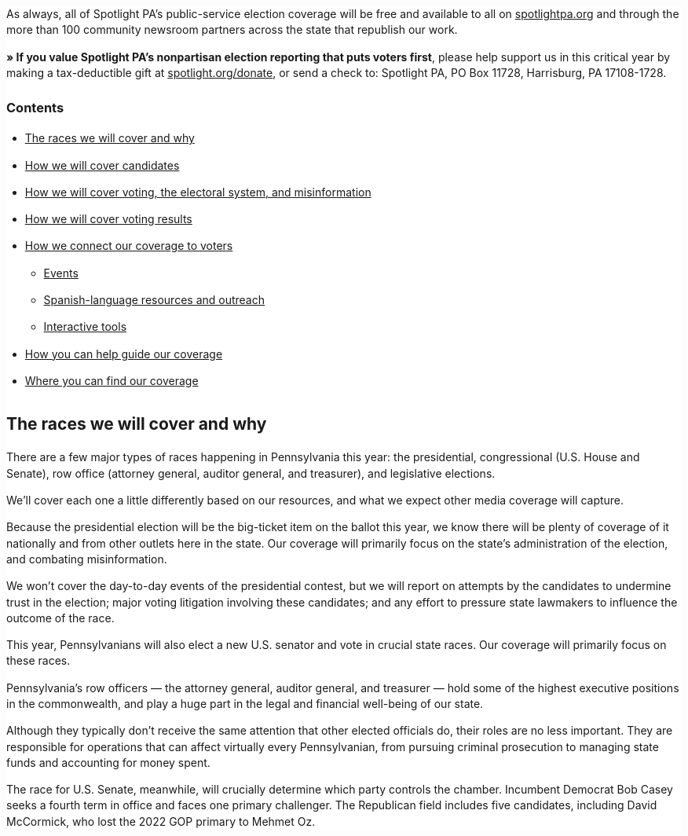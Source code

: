 As always, all of Spotlight PA’s public-service election coverage will be free and available to all on <a href="http://spotlightpa.org/">spotlightpa.org</a> and through the more than 100 community newsroom partners across the state that republish our work.

<strong>» If you value Spotlight PA’s nonpartisan election reporting that puts voters first</strong>, please help support us in this critical year by making a tax-deductible gift at <a href="https://www.spotlightpa.org/donate">spotlight.org/donate</a>, or send a check to: Spotlight PA, PO Box 11728, Harrisburg, PA 17108-1728.

### Contents

- <a href="#spl-heading-1">The races we will cover and why</a>

- <a href="#spl-heading-2">How we will cover candidates</a>

- <a href="#spl-heading-3">How we will cover voting, the electoral system, and misinformation</a>

- <a href="#spl-heading-4">How we will cover voting results</a>

- <a href="#spl-heading-5">How we connect our coverage to voters</a>

  - <a href="#spl-heading-6">Events</a>

  - <a href="#spl-heading-7">Spanish-language resources and outreach</a>

  - <a href="#spl-heading-8">Interactive tools</a>

- <a href="#spl-heading-9">How you can help guide our coverage</a>

- <a href="#spl-heading-10">Where you can find our coverage</a>

<h2 id="spl-heading-1">The races we will cover and why</h2>

There are a few major types of races happening in Pennsylvania this year: the presidential, congressional (U.S. House and Senate), row office (attorney general, auditor general, and treasurer), and legislative elections.

We’ll cover each one a little differently based on our resources, and what we expect other media coverage will capture.

Because the presidential election will be the big-ticket item on the ballot this year, we know there will be plenty of coverage of it nationally and from other outlets here in the state. Our coverage will primarily focus on the state’s administration of the election, and combating misinformation.

We won’t cover the day-to-day events of the presidential contest, but we will report on attempts by the candidates to undermine trust in the election; major voting litigation involving these candidates; and any effort to pressure state lawmakers to influence the outcome of the race.

This year, Pennsylvanians will also elect a new U.S. senator and vote in crucial state races. Our coverage will primarily focus on these races.

Pennsylvania’s row officers — the attorney general, auditor general, and treasurer — hold some of the highest executive positions in the commonwealth, and play a huge part in the legal and financial well-being of our state.

Although they typically don’t receive the same attention that other elected officials do, their roles are no less important. They are responsible for operations that can affect virtually every Pennsylvanian, from pursuing criminal prosecution to managing state funds and accounting for money spent.

The race for U.S. Senate, meanwhile, will crucially determine which party controls the chamber. Incumbent Democrat Bob Casey seeks a fourth term in office and faces one primary challenger. The Republican field includes five candidates, including David McCormick, who lost the 2022 GOP primary to Mehmet Oz.
